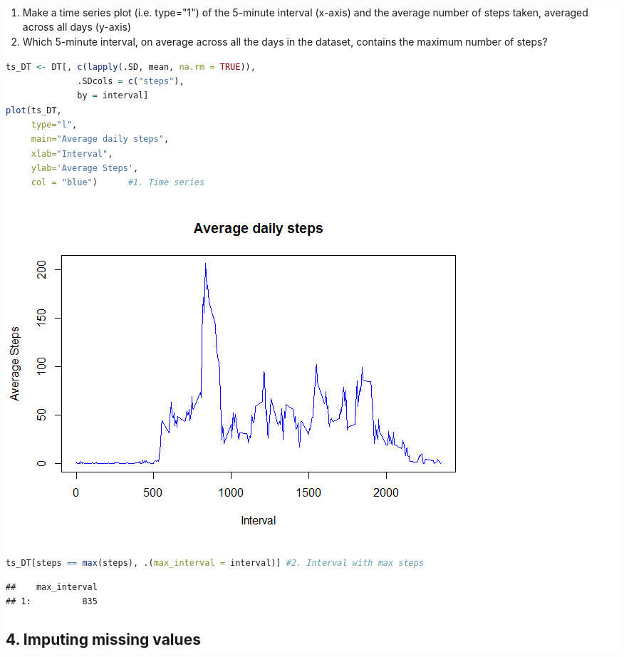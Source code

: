 1. Make a time series plot (i.e. type="1") of the 5-minute interval (x-axis) and the average number of steps taken, averaged across all days (y-axis)
2. Which 5-minute interval, on average across all the days in the dataset, contains the maximum number of steps?


```r
ts_DT <- DT[, c(lapply(.SD, mean, na.rm = TRUE)), 
              .SDcols = c("steps"), 
              by = interval]
plot(ts_DT, 
     type="l", 
     main="Average daily steps", 
     xlab="Interval",
     ylab='Average Steps', 
     col = "blue")      #1. Time series
```

![](PA1_template_files/figure-html/unnamed-chunk-4-1.png)

```r
ts_DT[steps == max(steps), .(max_interval = interval)] #2. Interval with max steps 
```

```
##    max_interval
## 1:          835
```

## 4. Imputing missing values
